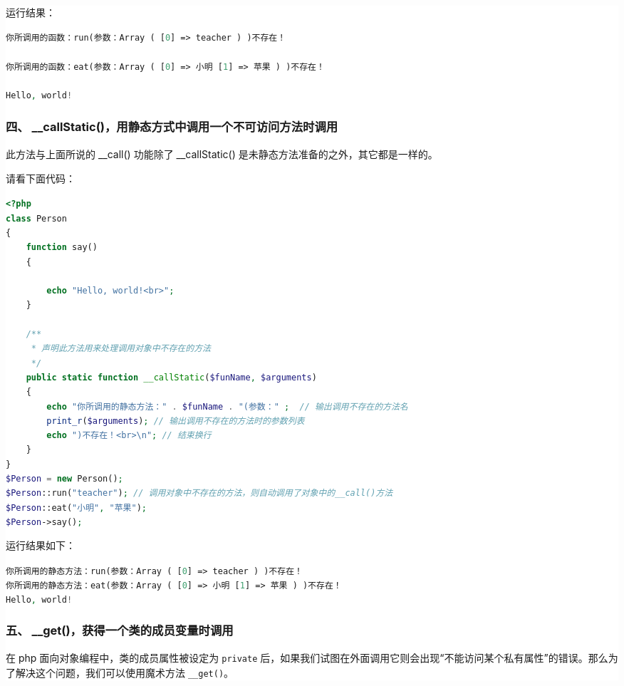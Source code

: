运行结果：

```php
你所调用的函数：run(参数：Array ( [0] => teacher ) )不存在！

你所调用的函数：eat(参数：Array ( [0] => 小明 [1] => 苹果 ) )不存在！

Hello, world!
```

### 四、 __callStatic()，用静态方式中调用一个不可访问方法时调用

此方法与上面所说的 __call() 功能除了 __callStatic() 是未静态方法准备的之外，其它都是一样的。

请看下面代码：

```php
<?php
class Person
{
    function say()
    {

        echo "Hello, world!<br>";
    }

    /**
     * 声明此方法用来处理调用对象中不存在的方法
     */
    public static function __callStatic($funName, $arguments)
    {
        echo "你所调用的静态方法：" . $funName . "(参数：" ;  // 输出调用不存在的方法名
        print_r($arguments); // 输出调用不存在的方法时的参数列表
        echo ")不存在！<br>\n"; // 结束换行
    }
}
$Person = new Person();
$Person::run("teacher"); // 调用对象中不存在的方法，则自动调用了对象中的__call()方法
$Person::eat("小明", "苹果");
$Person->say();
```

运行结果如下：

```php
你所调用的静态方法：run(参数：Array ( [0] => teacher ) )不存在！
你所调用的静态方法：eat(参数：Array ( [0] => 小明 [1] => 苹果 ) )不存在！
Hello, world!
```

### 五、 __get()，获得一个类的成员变量时调用

在 php 面向对象编程中，类的成员属性被设定为 `private` 后，如果我们试图在外面调用它则会出现“不能访问某个私有属性”的错误。那么为了解决这个问题，我们可以使用魔术方法 `__get()`。

